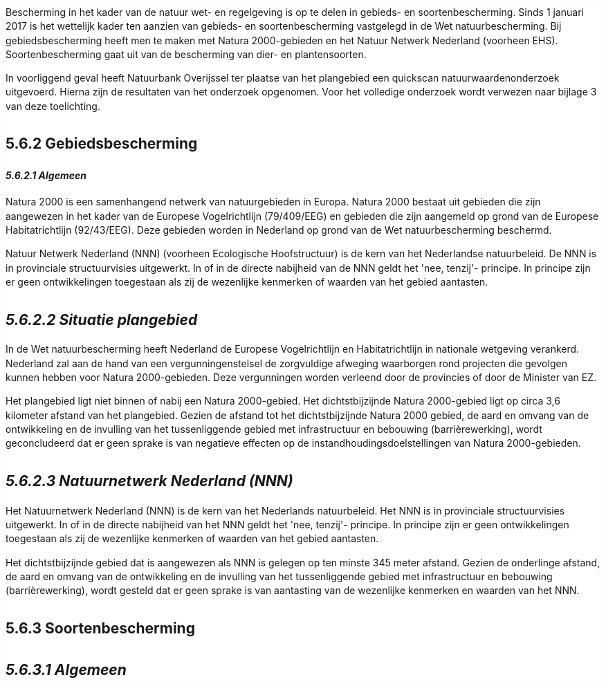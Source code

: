 Bescherming in het kader van de natuur wet- en regelgeving is op te delen in gebieds- en soortenbescherming. Sinds 1 januari 2017 is het wettelijk kader ten aanzien van gebieds- en soortenbescherming vastgelegd in de Wet natuurbescherming. Bij gebiedsbescherming heeft men te maken met Natura 2000-gebieden en het Natuur Netwerk Nederland (voorheen EHS). Soortenbescherming gaat uit van de bescherming van dier- en plantensoorten.

In voorliggend geval heeft Natuurbank Overijssel ter plaatse van het plangebied een quickscan natuurwaardenonderzoek uitgevoerd. Hierna zijn de resultaten van het onderzoek opgenomen. Voor het volledige onderzoek wordt verwezen naar bijlage 3 van deze toelichting.

## **5.6.2 Gebiedsbescherming**

#### *5.6.2.1 Algemeen*

Natura 2000 is een samenhangend netwerk van natuurgebieden in Europa. Natura 2000 bestaat uit gebieden die zijn aangewezen in het kader van de Europese Vogelrichtlijn (79/409/EEG) en gebieden die zijn aangemeld op grond van de Europese Habitatrichtlijn (92/43/EEG). Deze gebieden worden in Nederland op grond van de Wet natuurbescherming beschermd.

Natuur Netwerk Nederland (NNN) (voorheen Ecologische Hoofstructuur) is de kern van het Nederlandse natuurbeleid. De NNN is in provinciale structuurvisies uitgewerkt. In of in de directe nabijheid van de NNN geldt het 'nee, tenzij'- principe. In principe zijn er geen ontwikkelingen toegestaan als zij de wezenlijke kenmerken of waarden van het gebied aantasten.

## *5.6.2.2 Situatie plangebied*

In de Wet natuurbescherming heeft Nederland de Europese Vogelrichtlijn en Habitatrichtlijn in nationale wetgeving verankerd. Nederland zal aan de hand van een vergunningenstelsel de zorgvuldige afweging waarborgen rond projecten die gevolgen kunnen hebben voor Natura 2000-gebieden. Deze vergunningen worden verleend door de provincies of door de Minister van EZ.

Het plangebied ligt niet binnen of nabij een Natura 2000-gebied. Het dichtstbijzijnde Natura 2000-gebied ligt op circa 3,6 kilometer afstand van het plangebied. Gezien de afstand tot het dichtstbijzijnde Natura 2000 gebied, de aard en omvang van de ontwikkeling en de invulling van het tussenliggende gebied met infrastructuur en bebouwing (barrièrewerking), wordt geconcludeerd dat er geen sprake is van negatieve effecten op de instandhoudingsdoelstellingen van Natura 2000-gebieden.

## *5.6.2.3 Natuurnetwerk Nederland (NNN)*

Het Natuurnetwerk Nederland (NNN) is de kern van het Nederlands natuurbeleid. Het NNN is in provinciale structuurvisies uitgewerkt. In of in de directe nabijheid van het NNN geldt het 'nee, tenzij'- principe. In principe zijn er geen ontwikkelingen toegestaan als zij de wezenlijke kenmerken of waarden van het gebied aantasten.

Het dichtstbijzijnde gebied dat is aangewezen als NNN is gelegen op ten minste 345 meter afstand. Gezien de onderlinge afstand, de aard en omvang van de ontwikkeling en de invulling van het tussenliggende gebied met infrastructuur en bebouwing (barrièrewerking), wordt gesteld dat er geen sprake is van aantasting van de wezenlijke kenmerken en waarden van het NNN.

## **5.6.3 Soortenbescherming**

## *5.6.3.1 Algemeen*
